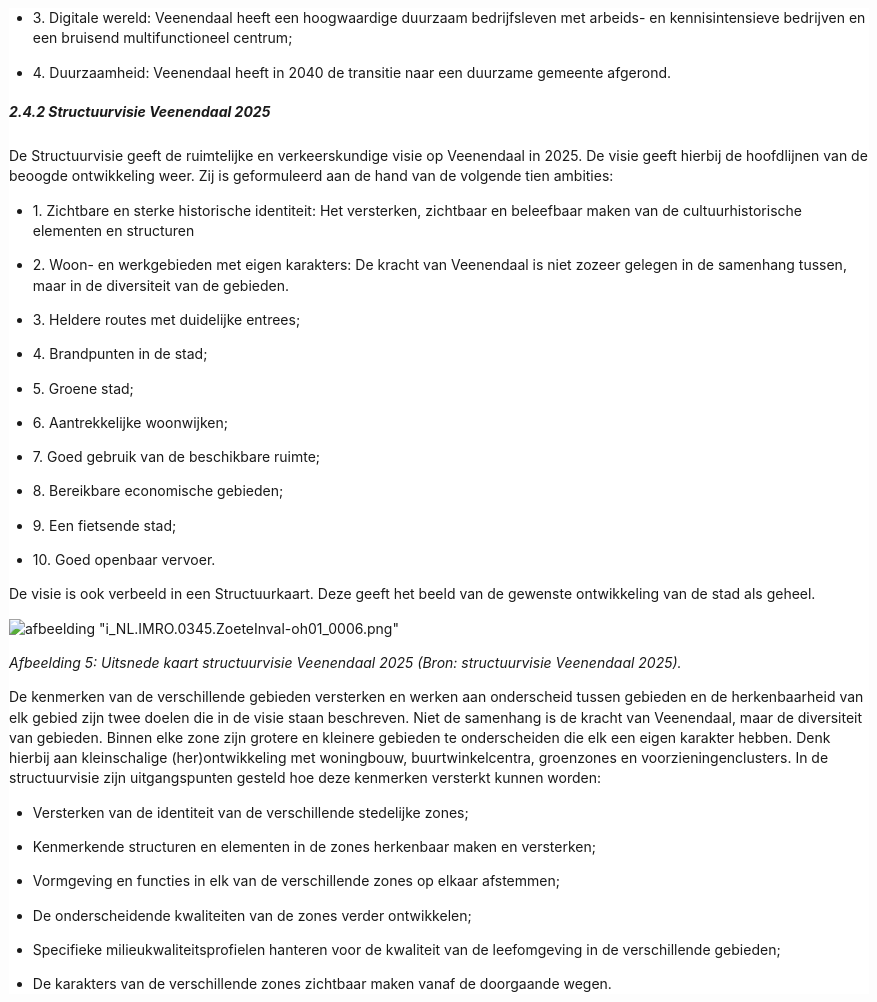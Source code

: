 * 3\. Digitale wereld: Veenendaal heeft een hoogwaardige duurzaam bedrijfsleven met arbeids\- en kennisintensieve bedrijven en een bruisend multifunctioneel centrum;

* 4\. Duurzaamheid: Veenendaal heeft in 2040 de transitie naar een duurzame gemeente afgerond.

##### 2\.4\.2 Structuurvisie Veenendaal 2025

De Structuurvisie geeft de ruimtelijke en verkeerskundige visie op Veenendaal in 2025\. De visie geeft hierbij de hoofdlijnen van de beoogde ontwikkeling weer. Zij is geformuleerd aan de hand van de volgende tien ambities:

* 1\. Zichtbare en sterke historische identiteit: Het versterken, zichtbaar en beleefbaar maken van de cultuurhistorische elementen en structuren

* 2\. Woon\- en werkgebieden met eigen karakters: De kracht van Veenendaal is niet zozeer gelegen in de samenhang tussen, maar in de diversiteit van de gebieden.

* 3\. Heldere routes met duidelijke entrees;

* 4\. Brandpunten in de stad;

* 5\. Groene stad;

* 6\. Aantrekkelijke woonwijken;

* 7\. Goed gebruik van de beschikbare ruimte;

* 8\. Bereikbare economische gebieden;

* 9\. Een fietsende stad;

* 10\. Goed openbaar vervoer.

De visie is ook verbeeld in een Structuurkaart. Deze geeft het beeld van de gewenste ontwikkeling van de stad als geheel.

![afbeelding "i_NL.IMRO.0345.ZoeteInval-oh01_0006.png"](i_NL.IMRO.0345.ZoeteInval-oh01_0006.png)

*Afbeelding 5: Uitsnede kaart structuurvisie Veenendaal 2025 (Bron: structuurvisie Veenendaal 2025\).*

De kenmerken van de verschillende gebieden versterken en werken aan onderscheid tussen gebieden en de herkenbaarheid van elk gebied zijn twee doelen die in de visie staan beschreven. Niet de samenhang is de kracht van Veenendaal, maar de diversiteit van gebieden. Binnen elke zone zijn grotere en kleinere gebieden te onderscheiden die elk een eigen karakter hebben. Denk hierbij aan kleinschalige (her)ontwikkeling met woningbouw, buurtwinkelcentra, groenzones en voorzieningenclusters. In de structuurvisie zijn uitgangspunten gesteld hoe deze kenmerken versterkt kunnen worden:

* Versterken van de identiteit van de verschillende stedelijke zones;

* Kenmerkende structuren en elementen in de zones herkenbaar maken en versterken;

* Vormgeving en functies in elk van de verschillende zones op elkaar afstemmen;

* De onderscheidende kwaliteiten van de zones verder ontwikkelen;

* Specifieke milieukwaliteitsprofielen hanteren voor de kwaliteit van de leefomgeving in de verschillende gebieden;

* De karakters van de verschillende zones zichtbaar maken vanaf de doorgaande wegen.

